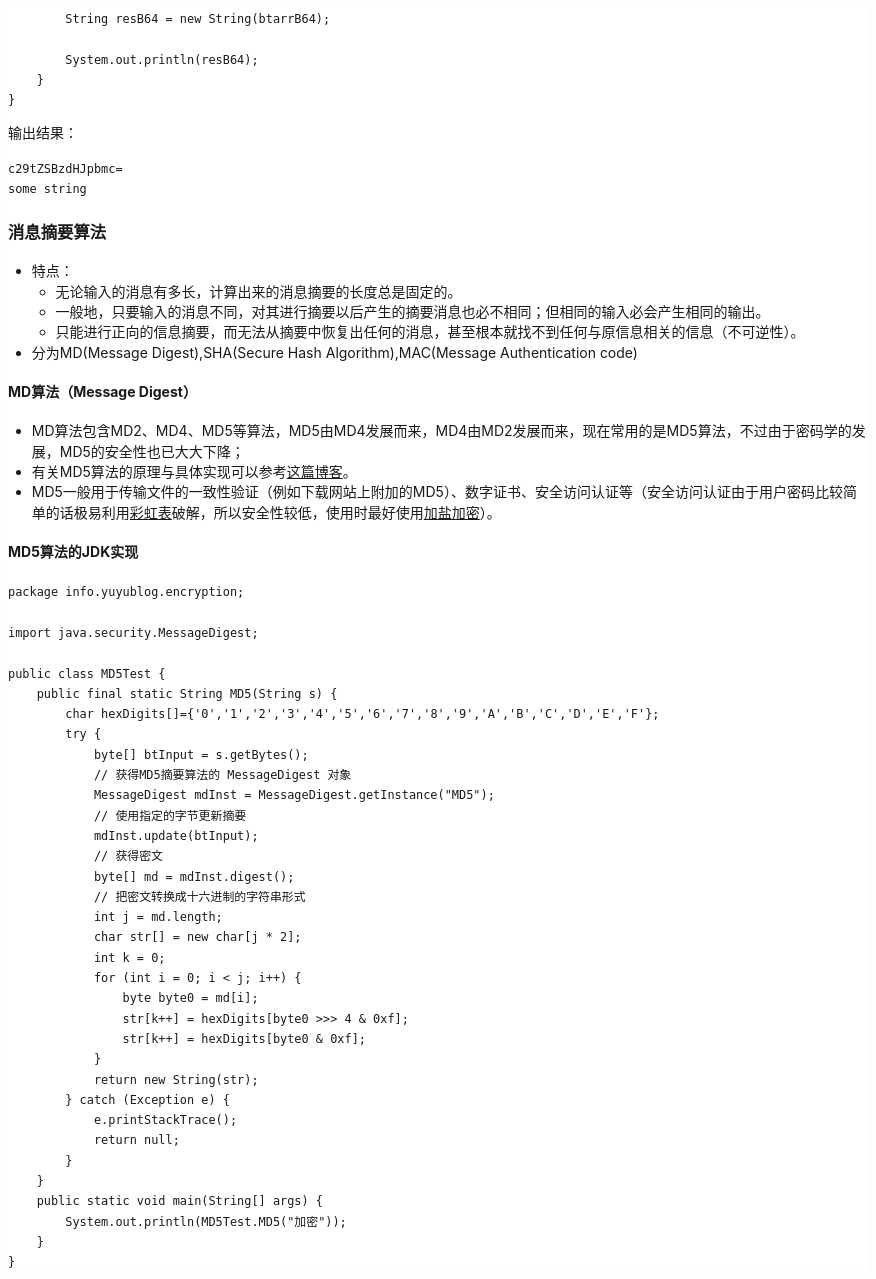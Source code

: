             String resB64 = new String(btarrB64);
    
            System.out.println(resB64);
        }
    }

输出结果：

    c29tZSBzdHJpbmc=
    some string

### 消息摘要算法

- 特点：
    - 无论输入的消息有多长，计算出来的消息摘要的长度总是固定的。
    - 一般地，只要输入的消息不同，对其进行摘要以后产生的摘要消息也必不相同；但相同的输入必会产生相同的输出。
    - 只能进行正向的信息摘要，而无法从摘要中恢复出任何的消息，甚至根本就找不到任何与原信息相关的信息（不可逆性）。
- 分为MD(Message Digest),SHA(Secure Hash Algorithm),MAC(Message Authentication code)

#### MD算法（Message Digest）

- MD算法包含MD2、MD4、MD5等算法，MD5由MD4发展而来，MD4由MD2发展而来，现在常用的是MD5算法，不过由于密码学的发展，MD5的安全性也已大大下降；
- 有关MD5算法的原理与具体实现可以参考[这篇博客](http://blog.csdn.net/xiaofengcanyuexj/article/details/37698801)。
- MD5一般用于传输文件的一致性验证（例如下载网站上附加的MD5）、数字证书、安全访问认证等（安全访问认证由于用户密码比较简单的话极易利用[彩虹表](http://baike.sogou.com/v8046018.htm?fromTitle=%E5%BD%A9%E8%99%B9%E8%A1%A8)破解，所以安全性较低，使用时最好使用[加盐加密](https://libuchao.com/2013/07/05/password-salt)）。

#### MD5算法的JDK实现

    package info.yuyublog.encryption;
    
    import java.security.MessageDigest;
    
    public class MD5Test {
        public final static String MD5(String s) {
            char hexDigits[]={'0','1','2','3','4','5','6','7','8','9','A','B','C','D','E','F'};       
            try {
                byte[] btInput = s.getBytes();
                // 获得MD5摘要算法的 MessageDigest 对象
                MessageDigest mdInst = MessageDigest.getInstance("MD5");
                // 使用指定的字节更新摘要
                mdInst.update(btInput);
                // 获得密文
                byte[] md = mdInst.digest();
                // 把密文转换成十六进制的字符串形式
                int j = md.length;
                char str[] = new char[j * 2];
                int k = 0;
                for (int i = 0; i < j; i++) {
                    byte byte0 = md[i];
                    str[k++] = hexDigits[byte0 >>> 4 & 0xf];
                    str[k++] = hexDigits[byte0 & 0xf];
                }
                return new String(str);
            } catch (Exception e) {
                e.printStackTrace();
                return null;
            }
        }
        public static void main(String[] args) {
            System.out.println(MD5Test.MD5("加密"));
        }
    }
